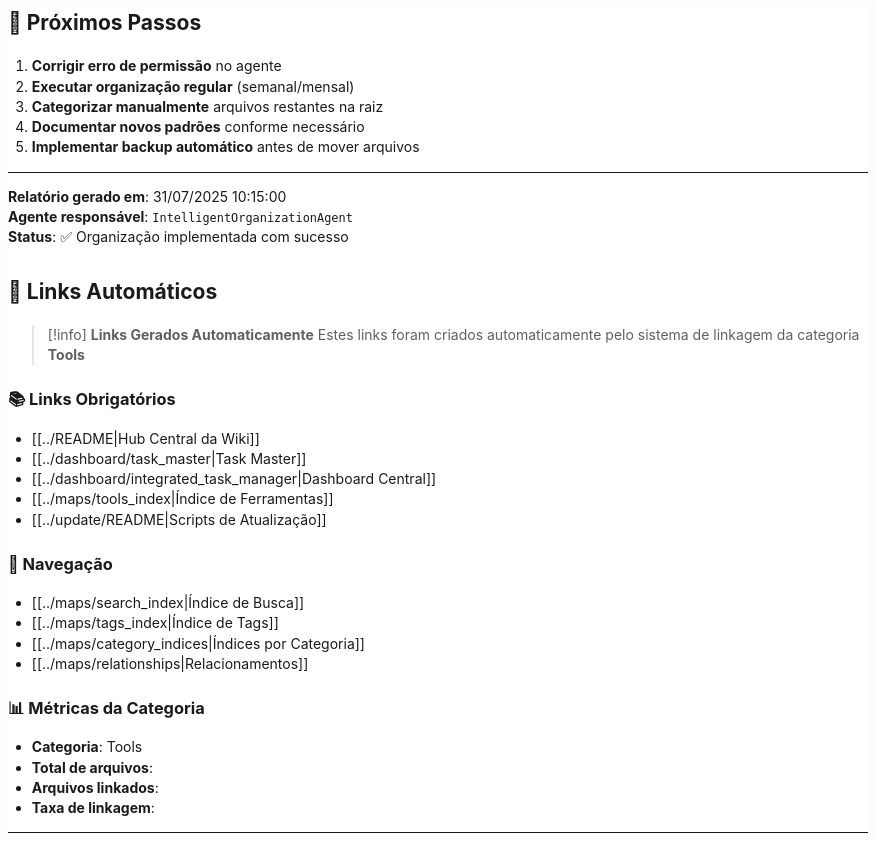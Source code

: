 ## 🎯 **Próximos Passos**

1. **Corrigir erro de permissão** no agente
2. **Executar organização regular** (semanal/mensal)
3. **Categorizar manualmente** arquivos restantes na raiz
4. **Documentar novos padrões** conforme necessário
5. **Implementar backup automático** antes de mover arquivos

---

**Relatório gerado em**: 31/07/2025 10:15:00  
**Agente responsável**: `IntelligentOrganizationAgent`  
**Status**: ✅ Organização implementada com sucesso 
## 🔗 **Links Automáticos**

> [!info] **Links Gerados Automaticamente**
> Estes links foram criados automaticamente pelo sistema de linkagem da categoria **Tools**

### **📚 Links Obrigatórios**
- [[../README|Hub Central da Wiki]]
- [[../dashboard/task_master|Task Master]]
- [[../dashboard/integrated_task_manager|Dashboard Central]]
- [[../maps/tools_index|Índice de Ferramentas]]
- [[../update/README|Scripts de Atualização]]

### **🧭 Navegação**
- [[../maps/search_index|Índice de Busca]]
- [[../maps/tags_index|Índice de Tags]]
- [[../maps/category_indices|Índices por Categoria]]
- [[../maps/relationships|Relacionamentos]]

### **📊 Métricas da Categoria**
- **Categoria**: Tools
- **Total de arquivos**: 
- **Arquivos linkados**: 
- **Taxa de linkagem**: 

---

